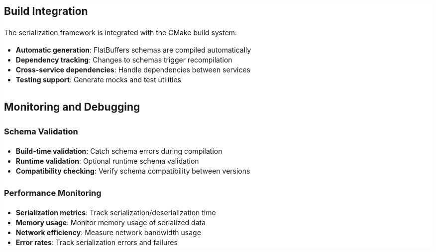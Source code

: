 ## Build Integration

The serialization framework is integrated with the CMake build system:
- **Automatic generation**: FlatBuffers schemas are compiled automatically
- **Dependency tracking**: Changes to schemas trigger recompilation
- **Cross-service dependencies**: Handle dependencies between services
- **Testing support**: Generate mocks and test utilities

## Monitoring and Debugging

### Schema Validation
- **Build-time validation**: Catch schema errors during compilation
- **Runtime validation**: Optional runtime schema validation
- **Compatibility checking**: Verify schema compatibility between versions

### Performance Monitoring
- **Serialization metrics**: Track serialization/deserialization time
- **Memory usage**: Monitor memory usage of serialized data
- **Network efficiency**: Measure network bandwidth usage
- **Error rates**: Track serialization errors and failures